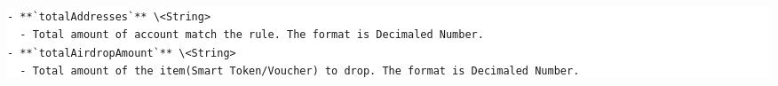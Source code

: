     - **`totalAddresses`** \<String>
      - Total amount of account match the rule. The format is Decimaled Number.
    - **`totalAirdropAmount`** \<String>
      - Total amount of the item(Smart Token/Voucher) to drop. The format is Decimaled Number.